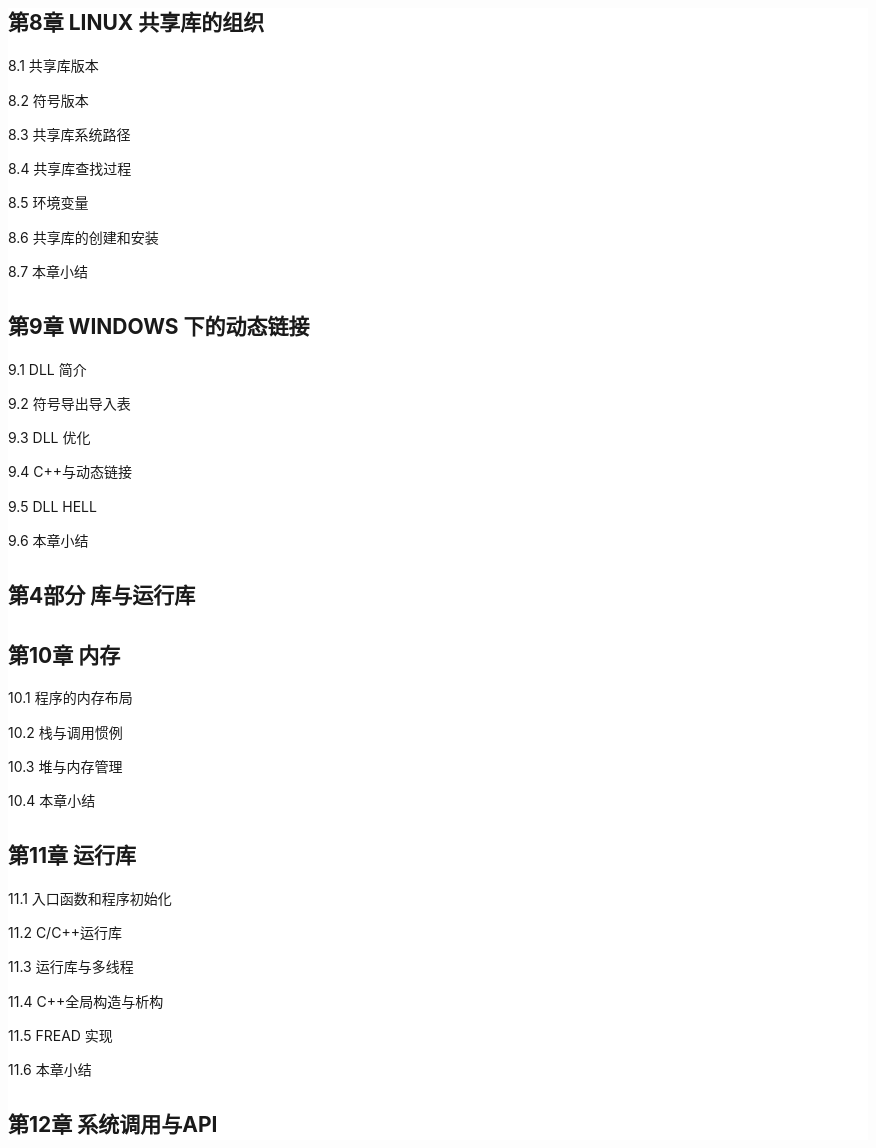 ## 第8章 LINUX 共享库的组织

8.1 共享库版本

8.2 符号版本

8.3 共享库系统路径

8.4 共享库查找过程

8.5 环境变量

8.6 共享库的创建和安装

8.7 本章小结

## 第9章 WINDOWS 下的动态链接

9.1 DLL 简介

9.2 符号导出导入表

9.3 DLL 优化

9.4 C++与动态链接

9.5 DLL HELL

9.6 本章小结

## 第4部分 库与运行库

## 第10章 内存

10.1 程序的内存布局

10.2 栈与调用惯例

10.3 堆与内存管理

10.4 本章小结

## 第11章 运行库

11.1 入口函数和程序初始化

11.2 C/C++运行库

11.3 运行库与多线程

11.4 C++全局构造与析构

11.5 FREAD 实现

11.6 本章小结

## 第12章 系统调用与API

